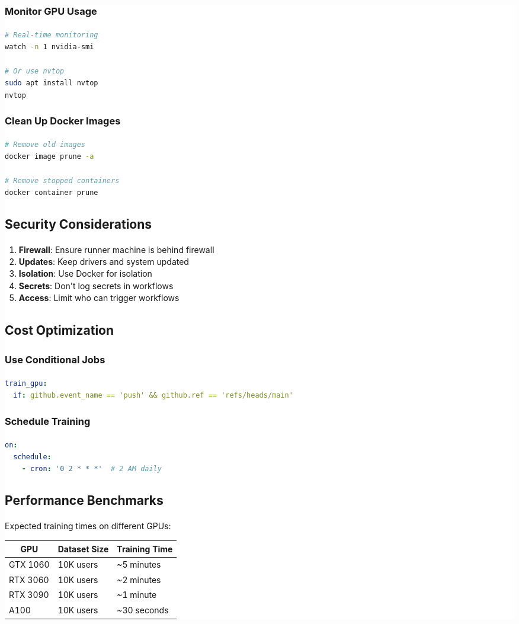 ### Monitor GPU Usage

```bash
# Real-time monitoring
watch -n 1 nvidia-smi

# Or use nvtop
sudo apt install nvtop
nvtop
```

### Clean Up Docker Images

```bash
# Remove old images
docker image prune -a

# Remove stopped containers
docker container prune
```

## Security Considerations

1. **Firewall**: Ensure runner machine is behind firewall
2. **Updates**: Keep drivers and system updated
3. **Isolation**: Use Docker for isolation
4. **Secrets**: Don't log secrets in workflows
5. **Access**: Limit who can trigger workflows

## Cost Optimization

### Use Conditional Jobs

```yaml
train_gpu:
  if: github.event_name == 'push' && github.ref == 'refs/heads/main'
```

### Schedule Training

```yaml
on:
  schedule:
    - cron: '0 2 * * *'  # 2 AM daily
```

## Performance Benchmarks

Expected training times on different GPUs:

| GPU | Dataset Size | Training Time |
|-----|--------------|---------------|
| GTX 1060 | 10K users | ~5 minutes |
| RTX 3060 | 10K users | ~2 minutes |
| RTX 3090 | 10K users | ~1 minute |
| A100 | 10K users | ~30 seconds |
